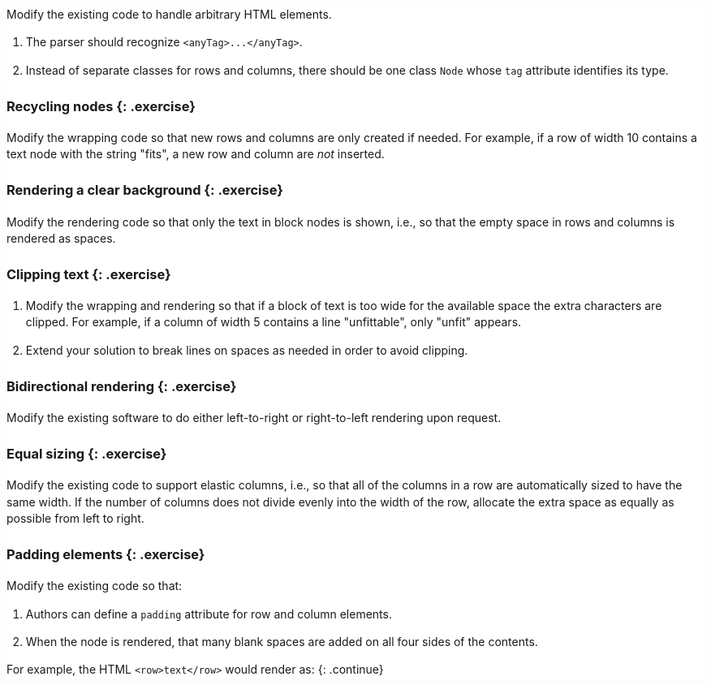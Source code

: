Modify the existing code to handle arbitrary HTML elements.

1.  The parser should recognize `<anyTag>...</anyTag>`.

2.  Instead of separate classes for rows and columns,
    there should be one class `Node` whose `tag` attribute identifies its type.

### Recycling nodes {: .exercise}

Modify the wrapping code so that new rows and columns are only created if needed.
For example,
if a row of width 10 contains a text node with the string "fits",
a new row and column are *not* inserted.

### Rendering a clear background {: .exercise}

Modify the rendering code so that only the text in block nodes is shown,
i.e.,
so that the empty space in rows and columns is rendered as spaces.

### Clipping text {: .exercise}

1.  Modify the wrapping and rendering so that
    if a block of text is too wide for the available space
    the extra characters are clipped.
    For example,
    if a column of width 5 contains a line "unfittable",
    only "unfit" appears.

2.  Extend your solution to break lines on spaces as needed
    in order to avoid clipping.

### Bidirectional rendering {: .exercise}

Modify the existing software to do either left-to-right or right-to-left rendering
upon request.

### Equal sizing {: .exercise}

Modify the existing code to support elastic columns,
i.e.,
so that all of the columns in a row are automatically sized to have the same width.
If the number of columns does not divide evenly into the width of the row,
allocate the extra space as equally as possible from left to right.

### Padding elements {: .exercise}

Modify the existing code so that:

1.  Authors can define a `padding` attribute for row and column elements.

2.  When the node is rendered, that many blank spaces are added on all four sides of the contents.

For example, the HTML `<row>text</row>` would render as:
{: .continue}
